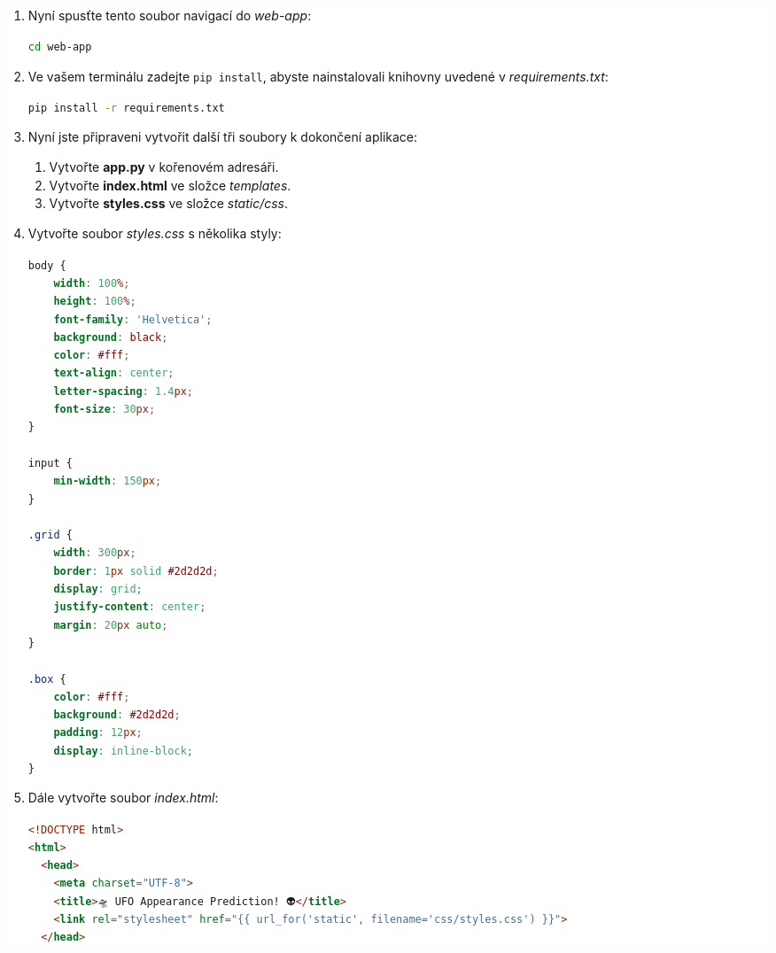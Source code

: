1. Nyní spusťte tento soubor navigací do _web-app_:

    ```bash
    cd web-app
    ```

1. Ve vašem terminálu zadejte `pip install`, abyste nainstalovali knihovny uvedené v _requirements.txt_:

    ```bash
    pip install -r requirements.txt
    ```

1. Nyní jste připraveni vytvořit další tři soubory k dokončení aplikace:

    1. Vytvořte **app.py** v kořenovém adresáři.
    2. Vytvořte **index.html** ve složce _templates_.
    3. Vytvořte **styles.css** ve složce _static/css_.

1. Vytvořte soubor _styles.css_ s několika styly:

    ```css
    body {
    	width: 100%;
    	height: 100%;
    	font-family: 'Helvetica';
    	background: black;
    	color: #fff;
    	text-align: center;
    	letter-spacing: 1.4px;
    	font-size: 30px;
    }
    
    input {
    	min-width: 150px;
    }
    
    .grid {
    	width: 300px;
    	border: 1px solid #2d2d2d;
    	display: grid;
    	justify-content: center;
    	margin: 20px auto;
    }
    
    .box {
    	color: #fff;
    	background: #2d2d2d;
    	padding: 12px;
    	display: inline-block;
    }
    ```

1. Dále vytvořte soubor _index.html_:

    ```html
    <!DOCTYPE html>
    <html>
      <head>
        <meta charset="UTF-8">
        <title>🛸 UFO Appearance Prediction! 👽</title>
        <link rel="stylesheet" href="{{ url_for('static', filename='css/styles.css') }}">
      </head>
    